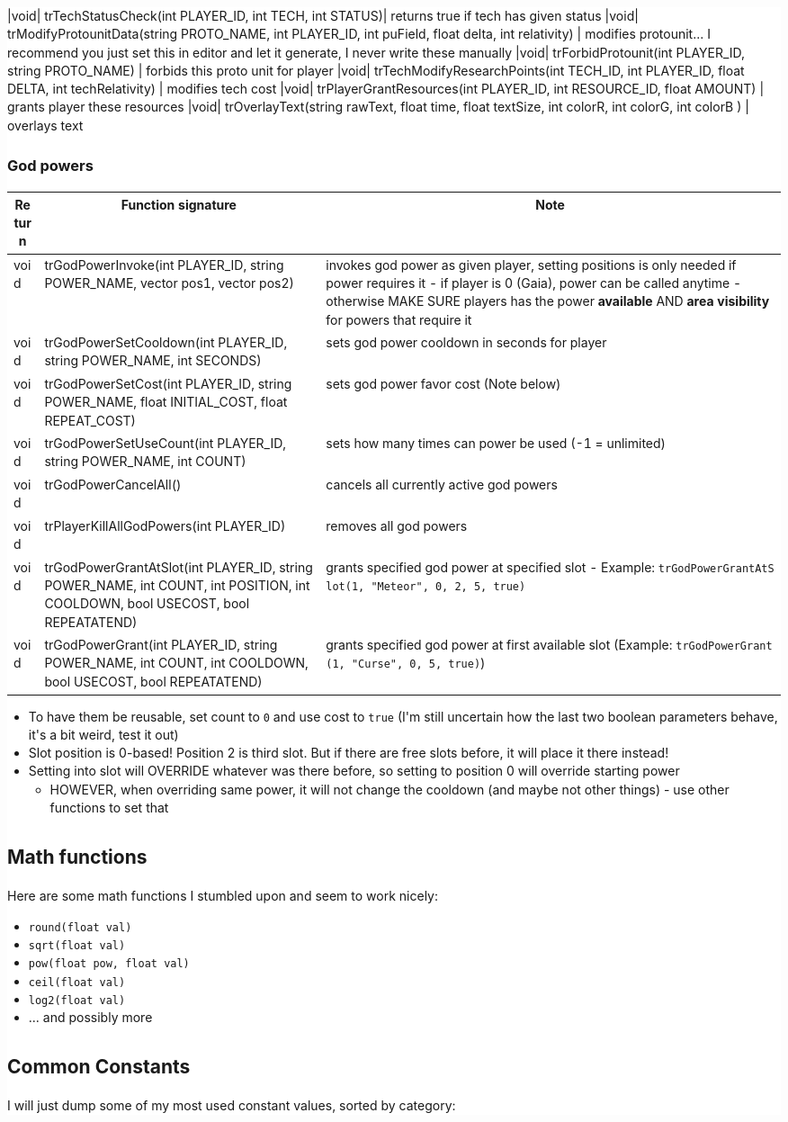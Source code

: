 |void| trTechStatusCheck(int PLAYER_ID, int TECH, int STATUS)| returns true if tech has given status
|void| trModifyProtounitData(string PROTO_NAME, int PLAYER_ID, int puField, float delta, int relativity) | modifies protounit... I recommend you just set this in editor and let it generate, I never write these manually
|void| trForbidProtounit(int PLAYER_ID, string PROTO_NAME)   | forbids this proto unit for player
|void| trTechModifyResearchPoints(int TECH_ID, int PLAYER_ID, float DELTA, int techRelativity)  |  modifies tech cost
|void| trPlayerGrantResources(int PLAYER_ID, int RESOURCE_ID, float AMOUNT)      |   grants player these resources
|void| trOverlayText(string rawText, float time, float textSize, int colorR, int colorG, int colorB ) | overlays text

### God powers
|Return|Function signature|Note
| --- | --- | ---
|void|trGodPowerInvoke(int PLAYER_ID, string POWER_NAME, vector pos1, vector pos2)|invokes god power as given player, setting positions is only needed if power requires it - if player is 0 (Gaia), power can be called anytime - otherwise MAKE SURE players has the power **available** AND **area visibility** for powers that require it
|void|trGodPowerSetCooldown(int PLAYER_ID, string POWER_NAME, int SECONDS)| sets god power cooldown in seconds for player
|void|trGodPowerSetCost(int PLAYER_ID, string POWER_NAME, float INITIAL_COST, float REPEAT_COST) |sets god power favor cost (Note below)
|void|trGodPowerSetUseCount(int PLAYER_ID, string POWER_NAME, int COUNT) | sets how many times can power be used (-1 = unlimited)
|void|trGodPowerCancelAll()| cancels all currently active god powers
|void|trPlayerKillAllGodPowers(int PLAYER_ID)|removes all god powers
|void|trGodPowerGrantAtSlot(int PLAYER_ID, string POWER_NAME, int COUNT, int POSITION, int COOLDOWN, bool USECOST, bool REPEATATEND)|grants specified god power at specified slot - Example: `trGodPowerGrantAtSlot(1, "Meteor", 0, 2, 5, true)`
|void|trGodPowerGrant(int PLAYER_ID, string POWER_NAME, int COUNT, int COOLDOWN, bool USECOST, bool REPEATATEND)  |grants specified god power at first available slot (Example: `trGodPowerGrant(1, "Curse", 0, 5, true)`)

- To have them be reusable, set count to `0` and use cost to `true` (I'm still uncertain how the last two boolean parameters behave, it's a bit weird, test it out)
- Slot position is 0-based! Position 2 is third slot. But if there are free slots before, it will place it there instead!
- Setting into slot will OVERRIDE whatever was there before, so setting to position 0 will override starting power
    - HOWEVER, when overriding same power, it will not change the cooldown (and maybe not other things) - use other functions to set that


## Math functions
Here are some math functions I stumbled upon and seem to work nicely:

- `round(float val)`
- `sqrt(float val)`
- `pow(float pow, float val)`
- `ceil(float val)`
- `log2(float val)`
- ... and possibly more

## Common Constants
I will just dump some of my most used constant values, sorted by category:
